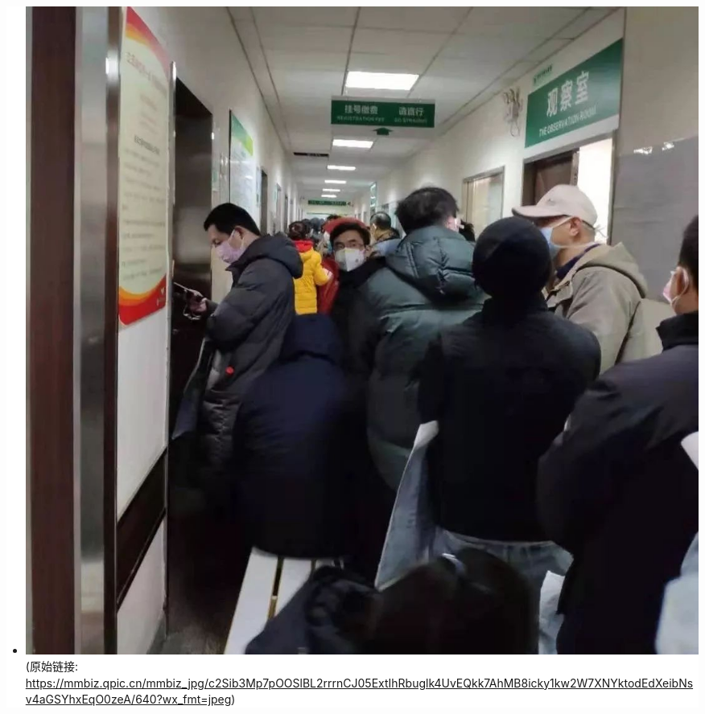 - ![](./images/image_5.jpg) (原始链接: https://mmbiz.qpic.cn/mmbiz_jpg/c2Sib3Mp7pOOSlBL2rrrnCJ05ExtIhRbuglk4UvEQkk7AhMB8icky1kw2W7XNYktodEdXeibNsv4aGSYhxEqO0zeA/640?wx_fmt=jpeg)
